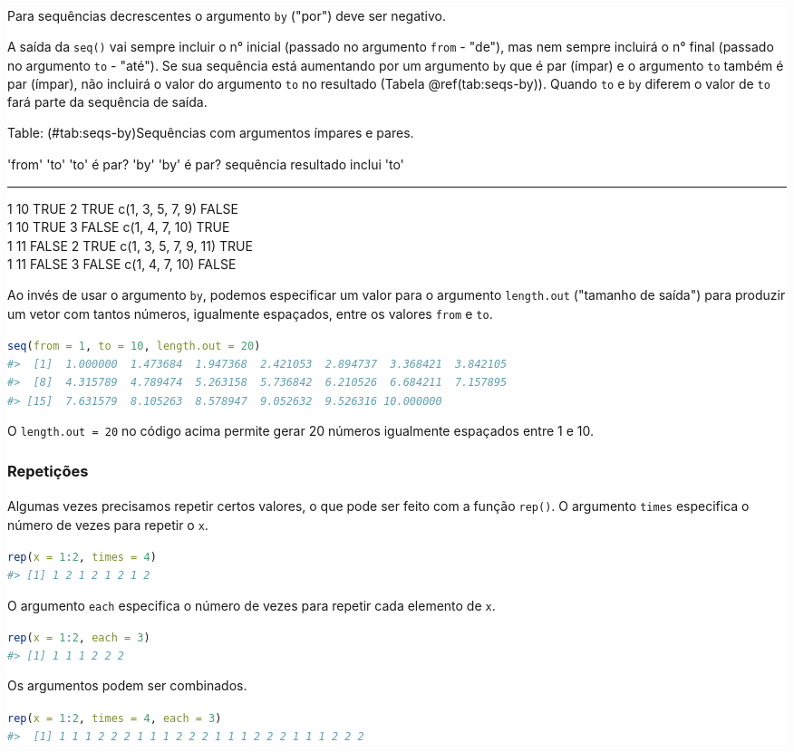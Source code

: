 Para sequências decrescentes o argumento `by` (\"por\") deve ser negativo.

A saída da `seq()` vai sempre incluir o n° inicial (passado no argumento `from` - \"de\"), mas nem sempre incluirá o n° final (passado no argumento `to` - \"até\"). Se sua sequência está aumentando por um argumento `by` que é par (ímpar) e o argumento `to` também é par (ímpar), não incluirá o valor do argumento `to` no resultado (Tabela \@ref(tab:seqs-by)). Quando `to` e `by` diferem o valor de `to` fará parte da sequência de saída.



Table: (\#tab:seqs-by)Sequências com argumentos ímpares e pares.

 'from'    'to'    'to' é par?    'by'    'by' é par?         sequência          resultado inclui 'to' 
--------  ------  -------------  ------  -------------  ----------------------  -----------------------
   1        10        TRUE         2         TRUE          c(1, 3, 5, 7, 9)              FALSE         
   1        10        TRUE         3         FALSE          c(1, 4, 7, 10)               TRUE          
   1        11        FALSE        2         TRUE        c(1, 3, 5, 7, 9, 11)            TRUE          
   1        11        FALSE        3         FALSE          c(1, 4, 7, 10)               FALSE         

Ao invés de usar o argumento `by`, podemos especificar um valor para o argumento `length.out` (\"tamanho de saída\") para produzir um vetor com tantos números, igualmente espaçados, entre os valores `from` e `to`.



```r
seq(from = 1, to = 10, length.out = 20)
#>  [1]  1.000000  1.473684  1.947368  2.421053  2.894737  3.368421  3.842105
#>  [8]  4.315789  4.789474  5.263158  5.736842  6.210526  6.684211  7.157895
#> [15]  7.631579  8.105263  8.578947  9.052632  9.526316 10.000000
```

O `length.out = 20` no código acima permite gerar 20 números igualmente espaçados entre 1 e 10.



### Repetições

Algumas vezes precisamos repetir certos valores, o que pode ser feito com a função `rep()`. O argumento `times` especifica o número de vezes para repetir o `x`. 


```r
rep(x = 1:2, times = 4)
#> [1] 1 2 1 2 1 2 1 2
```

O argumento `each` especifica o número de vezes para repetir cada elemento de `x`.


```r
rep(x = 1:2, each = 3)
#> [1] 1 1 1 2 2 2
```

Os argumentos podem ser combinados.


```r
rep(x = 1:2, times = 4, each = 3)
#>  [1] 1 1 1 2 2 2 1 1 1 2 2 2 1 1 1 2 2 2 1 1 1 2 2 2
```


[^mais-sobre-null]: Nós conheceremos mais detalhes sobre o `NULL` na sessão \@ref(dados-nulos).
[^normais]: Também conhecidos como **normais climatológicas** de precipitação de um local. 
[^pcktidyverse]: faz parte da coleção de pacotes <img src="images/logo_r.png" width="20"> para ciência de dados chamada **tidyverse**.
[^aviso]: Isso significa que os resultados nos códigos abaixo não se alteram se removermos essa conversão.
[^vies]: Mede a tendência média dos valores previstos (ou simulados) em serem maiores (superestimativa) ou menores (subestiva) que os observados. O valor ótimo é 0, menores valores indicam melhor desempenho. Valores positivos indicam tendência de superestimativa e negativos de subestimativa.
[^nse]: NSE é uma estatística normalizada que que determina a magnitude relativa da variância residual (ruído) comparada a variância dos dados medidos (informação). NSE varia de -Inf a 1. Essencialmente, quanto mais próximo a 1, melhor o modelo. 